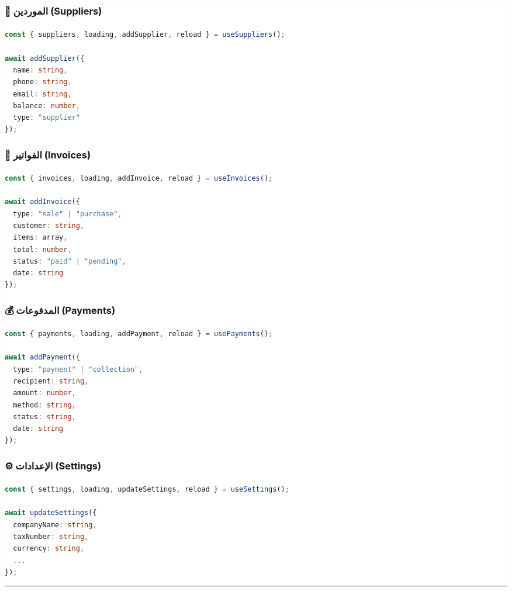 ### 🏢 الموردين (Suppliers)

```typescript
const { suppliers, loading, addSupplier, reload } = useSuppliers();

await addSupplier({
  name: string,
  phone: string,
  email: string,
  balance: number,
  type: "supplier"
});
```

### 🧾 الفواتير (Invoices)

```typescript
const { invoices, loading, addInvoice, reload } = useInvoices();

await addInvoice({
  type: "sale" | "purchase",
  customer: string,
  items: array,
  total: number,
  status: "paid" | "pending",
  date: string
});
```

### 💰 المدفوعات (Payments)

```typescript
const { payments, loading, addPayment, reload } = usePayments();

await addPayment({
  type: "payment" | "collection",
  recipient: string,
  amount: number,
  method: string,
  status: string,
  date: string
});
```

### ⚙️ الإعدادات (Settings)

```typescript
const { settings, loading, updateSettings, reload } = useSettings();

await updateSettings({
  companyName: string,
  taxNumber: string,
  currency: string,
  ...
});
```

---